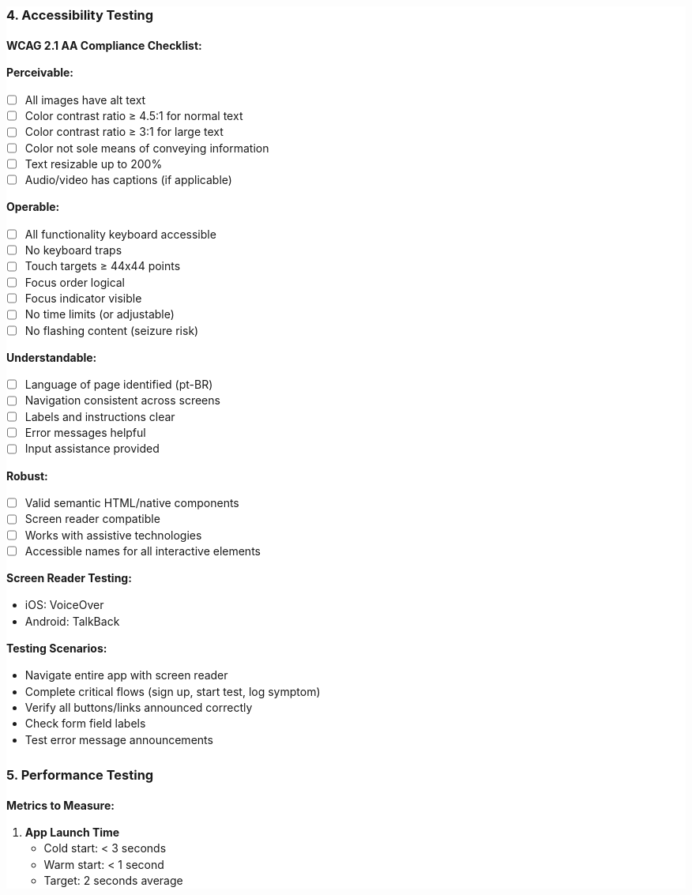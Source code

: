 ### 4. Accessibility Testing

**WCAG 2.1 AA Compliance Checklist:**

**Perceivable:**

- [ ] All images have alt text
- [ ] Color contrast ratio ≥ 4.5:1 for normal text
- [ ] Color contrast ratio ≥ 3:1 for large text
- [ ] Color not sole means of conveying information
- [ ] Text resizable up to 200%
- [ ] Audio/video has captions (if applicable)

**Operable:**

- [ ] All functionality keyboard accessible
- [ ] No keyboard traps
- [ ] Touch targets ≥ 44x44 points
- [ ] Focus order logical
- [ ] Focus indicator visible
- [ ] No time limits (or adjustable)
- [ ] No flashing content (seizure risk)

**Understandable:**

- [ ] Language of page identified (pt-BR)
- [ ] Navigation consistent across screens
- [ ] Labels and instructions clear
- [ ] Error messages helpful
- [ ] Input assistance provided

**Robust:**

- [ ] Valid semantic HTML/native components
- [ ] Screen reader compatible
- [ ] Works with assistive technologies
- [ ] Accessible names for all interactive elements

**Screen Reader Testing:**

- iOS: VoiceOver
- Android: TalkBack

**Testing Scenarios:**

- Navigate entire app with screen reader
- Complete critical flows (sign up, start test, log symptom)
- Verify all buttons/links announced correctly
- Check form field labels
- Test error message announcements

### 5. Performance Testing

**Metrics to Measure:**

1. **App Launch Time**
   - Cold start: < 3 seconds
   - Warm start: < 1 second
   - Target: 2 seconds average
